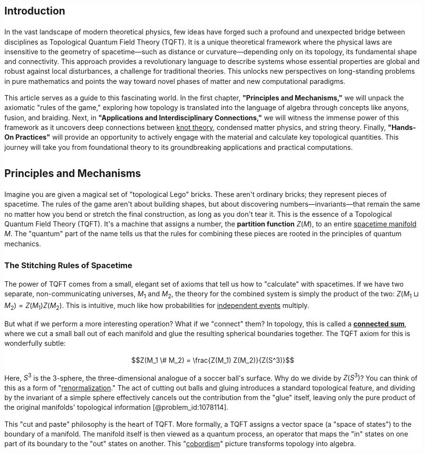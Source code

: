 ## Introduction
In the vast landscape of modern theoretical physics, few ideas have forged such a profound and unexpected bridge between disciplines as Topological Quantum Field Theory (TQFT). It is a unique theoretical framework where the physical laws are insensitive to the geometry of spacetime—such as distance or curvature—depending only on its topology, its fundamental shape and connectivity. This approach provides a revolutionary language to describe systems whose essential properties are global and robust against local disturbances, a challenge for traditional theories. This unlocks new perspectives on long-standing problems in pure mathematics and points the way toward novel phases of matter and new computational paradigms.

This article serves as a guide to this fascinating world. In the first chapter, **"Principles and Mechanisms,"** we will unpack the axiomatic "rules of the game," exploring how topology is translated into the language of algebra through concepts like anyons, fusion, and braiding. Next, in **"Applications and Interdisciplinary Connections,"** we will witness the immense power of this framework as it uncovers deep connections between [knot theory](@article_id:140667), condensed matter physics, and string theory. Finally, **"Hands-On Practices"** will provide an opportunity to actively engage with the material and calculate key topological quantities. This journey will take you from foundational theory to its groundbreaking applications and practical computations.

## Principles and Mechanisms

Imagine you are given a magical set of "topological Lego" bricks. These aren't ordinary bricks; they represent pieces of spacetime. The rules of the game aren't about building shapes, but about discovering numbers—invariants—that remain the same no matter how you bend or stretch the final construction, as long as you don't tear it. This is the essence of a Topological Quantum Field Theory (TQFT). It's a machine that assigns a number, the **partition function** $Z(M)$, to an entire [spacetime manifold](@article_id:261598) $M$. The "quantum" part of the name tells us that the rules for combining these pieces are rooted in the principles of quantum mechanics.

### The Stitching Rules of Spacetime

The power of TQFT comes from a small, elegant set of axioms that tell us how to "calculate" with spacetimes. If we have two separate, non-communicating universes, $M_1$ and $M_2$, the theory for the combined system is simply the product of the two: $Z(M_1 \sqcup M_2) = Z(M_1) Z(M_2)$. This is intuitive, much like how probabilities for [independent events](@article_id:275328) multiply.

But what if we perform a more interesting operation? What if we "connect" them? In topology, this is called a **[connected sum](@article_id:263080)**, where we cut a small ball out of each manifold and glue the resulting spherical boundaries together. The TQFT axiom for this is wonderfully subtle:

$$Z(M_1 \# M_2) = \frac{Z(M_1) Z(M_2)}{Z(S^3)}$$

Here, $S^3$ is the 3-sphere, the three-dimensional analogue of a soccer ball's surface. Why do we divide by $Z(S^3)$? You can think of this as a form of "[renormalization](@article_id:143007)." The act of cutting out balls and gluing introduces a standard topological feature, and dividing by the invariant of a simple sphere effectively cancels out the contribution from the "glue" itself, leaving only the pure product of the original manifolds' topological information [@problem_id:1078114].

This "cut and paste" philosophy is the heart of TQFT. More formally, a TQFT assigns a vector space (a "space of states") to the boundary of a manifold. The manifold itself is then viewed as a quantum process, an operator that maps the "in" states on one part of its boundary to the "out" states on another. This "[cobordism](@article_id:271674)" picture transforms topology into algebra.
